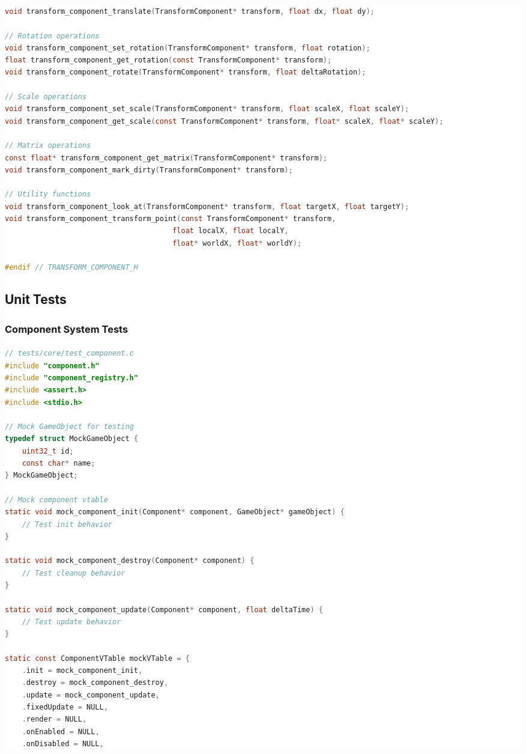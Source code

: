 ```c
void transform_component_translate(TransformComponent* transform, float dx, float dy);

// Rotation operations
void transform_component_set_rotation(TransformComponent* transform, float rotation);
float transform_component_get_rotation(const TransformComponent* transform);
void transform_component_rotate(TransformComponent* transform, float deltaRotation);

// Scale operations
void transform_component_set_scale(TransformComponent* transform, float scaleX, float scaleY);
void transform_component_get_scale(const TransformComponent* transform, float* scaleX, float* scaleY);

// Matrix operations
const float* transform_component_get_matrix(TransformComponent* transform);
void transform_component_mark_dirty(TransformComponent* transform);

// Utility functions
void transform_component_look_at(TransformComponent* transform, float targetX, float targetY);
void transform_component_transform_point(const TransformComponent* transform, 
                                       float localX, float localY, 
                                       float* worldX, float* worldY);

#endif // TRANSFORM_COMPONENT_H
```

## Unit Tests

### Component System Tests

```c
// tests/core/test_component.c
#include "component.h"
#include "component_registry.h"
#include <assert.h>
#include <stdio.h>

// Mock GameObject for testing
typedef struct MockGameObject {
    uint32_t id;
    const char* name;
} MockGameObject;

// Mock component vtable
static void mock_component_init(Component* component, GameObject* gameObject) {
    // Test init behavior
}

static void mock_component_destroy(Component* component) {
    // Test cleanup behavior
}

static void mock_component_update(Component* component, float deltaTime) {
    // Test update behavior
}

static const ComponentVTable mockVTable = {
    .init = mock_component_init,
    .destroy = mock_component_destroy,
    .update = mock_component_update,
    .fixedUpdate = NULL,
    .render = NULL,
    .onEnabled = NULL,
    .onDisabled = NULL,
```